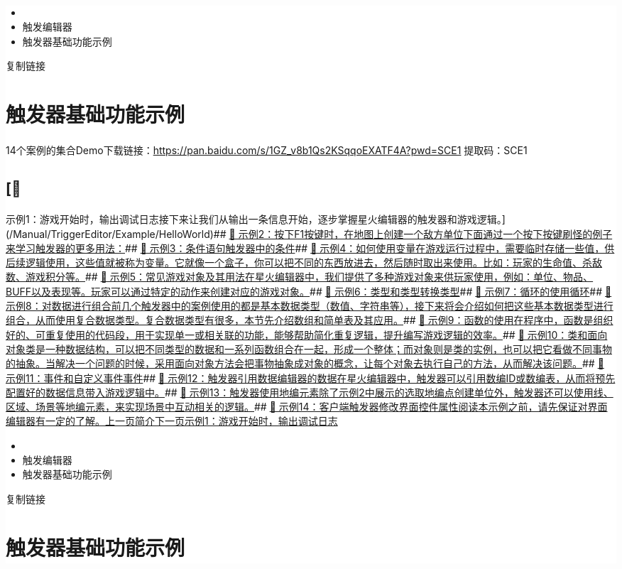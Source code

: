   * [](/)
  * 触发编辑器
  * 触发器基础功能示例

复制链接

# 触发器基础功能示例

14个案例的集合Demo下载链接：https://pan.baidu.com/s/1GZ_v8b1Qs2KSqqoEXATF4A?pwd=SCE1
提取码：SCE1

## [📄️
示例1：游戏开始时，输出调试日志接下来让我们从输出一条信息开始，逐步掌握星火编辑器的触发器和游戏逻辑。](/Manual/TriggerEditor/Example/HelloWorld)##
[📄️
示例2：按下F1按键时，在地图上创建一个敌方单位下面通过一个按下按键刷怪的例子来学习触发器的更多用法：](/Manual/TriggerEditor/Example/PressToCreateUnit)##
[📄️ 示例3：条件语句触发器中的条件](/Manual/TriggerEditor/Example/Conditions)## [📄️
示例4：如何使用变量在游戏运行过程中，需要临时存储一些值，供后续逻辑使用，这些值就被称为变量。它就像一个盒子，你可以把不同的东西放进去，然后随时取出来使用。比如：玩家的生命值、杀敌数、游戏积分等。](/Manual/TriggerEditor/Example/Variable)##
[📄️
示例5：常见游戏对象及其用法在星火编辑器中，我们提供了多种游戏对象来供玩家使用，例如：单位、物品、BUFF以及表现等。玩家可以通过特定的动作来创建对应的游戏对象。](/Manual/TriggerEditor/Example/GameObjectAndUsage)##
[📄️ 示例6：类型和类型转换类型](/Manual/TriggerEditor/Example/TypeAndConversion)## [📄️
示例7：循环的使用循环](/Manual/TriggerEditor/Example/Loops)## [📄️
示例8：对数据进行组合前几个触发器中的案例使用的都是基本数据类型（数值、字符串等），接下来将会介绍如何把这些基本数据类型进行组合，从而使用复合数据类型。复合数据类型有很多，本节先介绍数组和简单表及其应用。](/Manual/TriggerEditor/Example/Collections)##
[📄️
示例9：函数的使用在程序中，函数是组织好的、可重复使用的代码段，用于实现单一或相关联的功能，能够帮助简化重复逻辑，提升编写游戏逻辑的效率。](/Manual/TriggerEditor/Example/BasicFunction)##
[📄️
示例10：类和面向对象类是一种数据结构，可以把不同类型的数据和一系列函数组合在一起，形成一个整体；而对象则是类的实例，也可以把它看做不同事物的抽象。当解决一个问题的时候，采用面向对象方法会把事物抽象成对象的概念，让每个对象去执行自己的方法，从而解决该问题。](/Manual/TriggerEditor/Example/ObjectOriented)##
[📄️ 示例11：事件和自定义事件事件](/Manual/TriggerEditor/Example/Events)## [📄️
示例12：触发器引用数据编辑器的数据在星火编辑器中，触发器可以引用数编ID或数编表，从而将预先配置好的数据信息带入游戏逻辑中。](/Manual/TriggerEditor/Example/ProcessData)##
[📄️
示例13：触发器使用地编元素除了示例2中展示的选取地编点创建单位外，触发器还可以使用线、区域、场景等地编元素，来实现场景中互动相关的逻辑。](/Manual/TriggerEditor/Example/UseMapElements)##
[📄️
示例14：客户端触发器修改界面控件属性阅读本示例之前，请先保证对界面编辑器有一定的了解。](/Manual/TriggerEditor/Example/ChangeUIProperty)[上一页简介](/Manual/TriggerEditor/Intro)[下一页示例1：游戏开始时，输出调试日志](/Manual/TriggerEditor/Example/HelloWorld)


  * [](/)
  * 触发编辑器
  * 触发器基础功能示例

复制链接

# 触发器基础功能示例
